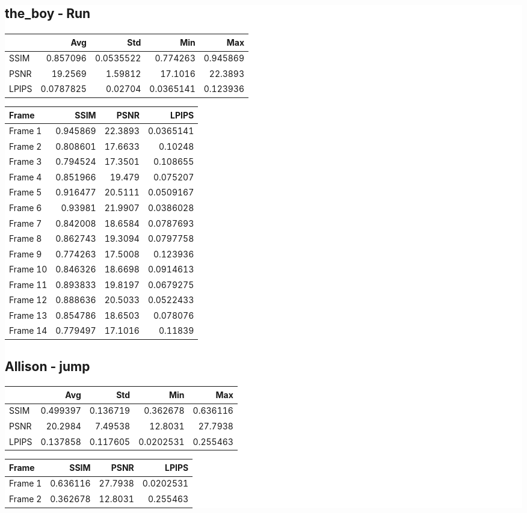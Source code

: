 ## the_boy - Run

|       |        Avg |       Std |        Min |       Max |
|:------|-----------:|----------:|-----------:|----------:|
| SSIM  |  0.857096  | 0.0535522 |  0.774263  |  0.945869 |
| PSNR  | 19.2569    | 1.59812   | 17.1016    | 22.3893   |
| LPIPS |  0.0787825 | 0.02704   |  0.0365141 |  0.123936 |

| Frame    |     SSIM |    PSNR |     LPIPS |
|:---------|---------:|--------:|----------:|
| Frame 1  | 0.945869 | 22.3893 | 0.0365141 |
| Frame 2  | 0.808601 | 17.6633 | 0.10248   |
| Frame 3  | 0.794524 | 17.3501 | 0.108655  |
| Frame 4  | 0.851966 | 19.479  | 0.075207  |
| Frame 5  | 0.916477 | 20.5111 | 0.0509167 |
| Frame 6  | 0.93981  | 21.9907 | 0.0386028 |
| Frame 7  | 0.842008 | 18.6584 | 0.0787693 |
| Frame 8  | 0.862743 | 19.3094 | 0.0797758 |
| Frame 9  | 0.774263 | 17.5008 | 0.123936  |
| Frame 10 | 0.846326 | 18.6698 | 0.0914613 |
| Frame 11 | 0.893833 | 19.8197 | 0.0679275 |
| Frame 12 | 0.888636 | 20.5033 | 0.0522433 |
| Frame 13 | 0.854786 | 18.6503 | 0.078076  |
| Frame 14 | 0.779497 | 17.1016 | 0.11839   |

## Allison - jump

|       |       Avg |      Std |        Min |       Max |
|:------|----------:|---------:|-----------:|----------:|
| SSIM  |  0.499397 | 0.136719 |  0.362678  |  0.636116 |
| PSNR  | 20.2984   | 7.49538  | 12.8031    | 27.7938   |
| LPIPS |  0.137858 | 0.117605 |  0.0202531 |  0.255463 |

| Frame   |     SSIM |    PSNR |     LPIPS |
|:--------|---------:|--------:|----------:|
| Frame 1 | 0.636116 | 27.7938 | 0.0202531 |
| Frame 2 | 0.362678 | 12.8031 | 0.255463  |
